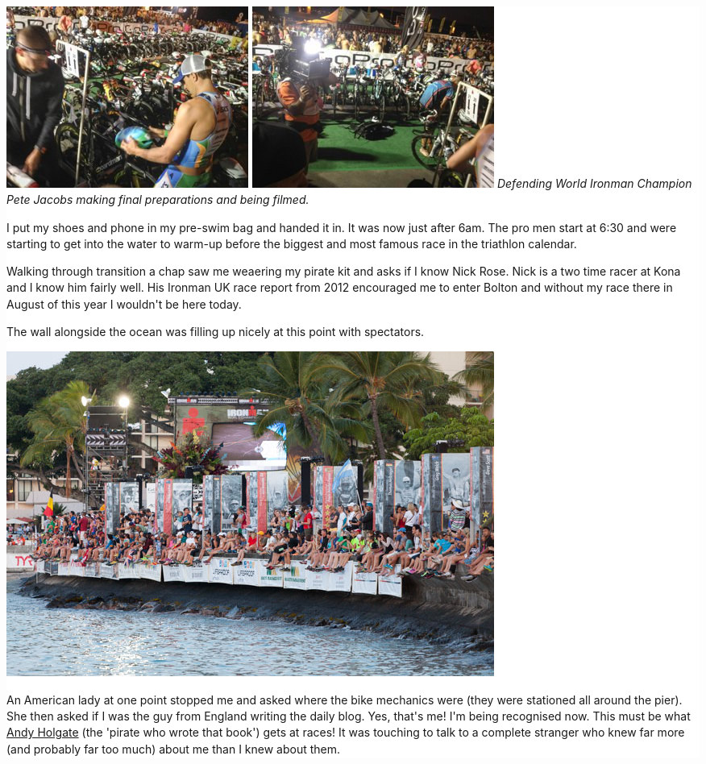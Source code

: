![Defending World Ironman Champion Pete Jacobs making final preparations and being filmed.](/images/2013/20131012-pete-jacobs-racking.jpg) 
*Defending World Ironman Champion Pete Jacobs making final preparations and being filmed.*

I put my shoes and phone in my pre-swim bag and handed it in. It was now just after 6am. The pro men start at 6:30 and were starting to get into the water to warm-up before the biggest and most famous race in the triathlon calendar.

Walking through transition a chap saw me weaering my pirate kit and asks if I know Nick Rose. Nick is a two time racer at Kona and I know him fairly well. His Ironman UK race report from 2012 encouraged me to enter Bolton and without my race there in August of this year I wouldn't be here today.

The wall alongside the ocean was filling up nicely at this point with spectators.

![20131012-6358](/images/2013/20131012-6358.jpg)

An American lady at one point stopped me and asked where the bike mechanics were (they were stationed all around the pier). She then asked if I was the guy from England writing the daily blog. Yes, that's me! I'm being recognised now. This must be what [Andy Holgate](http://www.amazon.co.uk/Andy-Holgate/e/B0046B5JCS) (the 'pirate who wrote that book') gets at races! It was touching to talk to a complete stranger who knew far more (and probably far too much) about me than I knew about them.
